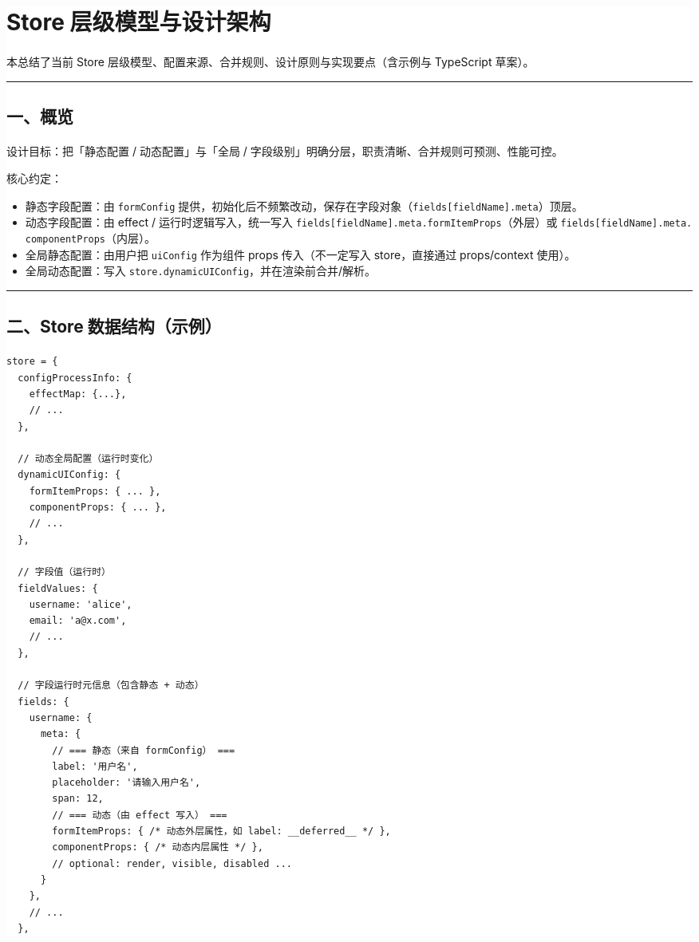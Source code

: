# Store 层级模型与设计架构

本总结了当前 Store 层级模型、配置来源、合并规则、设计原则与实现要点（含示例与 TypeScript 草案）。

>

---

## 一、概览

设计目标：把「静态配置 / 动态配置」与「全局 / 字段级别」明确分层，职责清晰、合并规则可预测、性能可控。

核心约定：

- 静态字段配置：由 `formConfig` 提供，初始化后不频繁改动，保存在字段对象（`fields[fieldName].meta`）顶层。
- 动态字段配置：由 effect / 运行时逻辑写入，统一写入 `fields[fieldName].meta.formItemProps`（外层）或 `fields[fieldName].meta.componentProps`（内层）。
- 全局静态配置：由用户把 `uiConfig` 作为组件 props 传入（不一定写入 store，直接通过 props/context 使用）。
- 全局动态配置：写入 `store.dynamicUIConfig`，并在渲染前合并/解析。

---

## 二、Store 数据结构（示例）

    store = {
      configProcessInfo: {
        effectMap: {...},
        // ...
      },

      // 动态全局配置（运行时变化）
      dynamicUIConfig: {
        formItemProps: { ... },
        componentProps: { ... },
        // ...
      },

      // 字段值（运行时）
      fieldValues: {
        username: 'alice',
        email: 'a@x.com',
        // ...
      },

      // 字段运行时元信息（包含静态 + 动态）
      fields: {
        username: {
          meta: {
            // === 静态（来自 formConfig） ===
            label: '用户名',
            placeholder: '请输入用户名',
            span: 12,
            // === 动态（由 effect 写入） ===
            formItemProps: { /* 动态外层属性，如 label: __deferred__ */ },
            componentProps: { /* 动态内层属性 */ },
            // optional: render, visible, disabled ...
          }
        },
        // ...
      },
